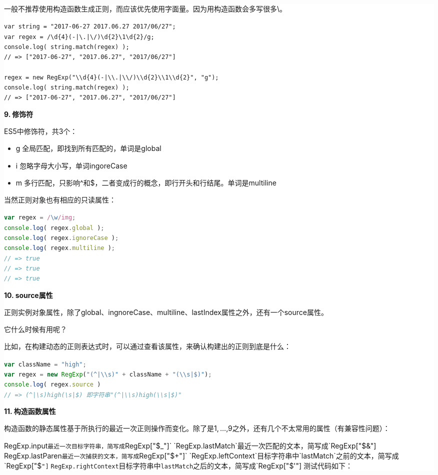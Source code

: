 一般不推荐使用构造函数生成正则，而应该优先使用字面量。因为用构造函数会多写很多\。

```
var string = "2017-06-27 2017.06.27 2017/06/27";
var regex = /\d{4}(-|\.|\/)\d{2}\1\d{2}/g;
console.log( string.match(regex) );
// => ["2017-06-27", "2017.06.27", "2017/06/27"]

regex = new RegExp("\\d{4}(-|\\.|\\/)\\d{2}\\1\\d{2}", "g");
console.log( string.match(regex) );
// => ["2017-06-27", "2017.06.27", "2017/06/27"]
```

**9. 修饰符**

ES5中修饰符，共3个：

- g 全局匹配，即找到所有匹配的，单词是global

- i 忽略字母大小写，单词ingoreCase

- m 多行匹配，只影响^和$，二者变成行的概念，即行开头和行结尾。单词是multiline

当然正则对象也有相应的只读属性：

```js
var regex = /\w/img;
console.log( regex.global );
console.log( regex.ignoreCase );
console.log( regex.multiline );
// => true
// => true
// => true
```

**10. source属性**

正则实例对象属性，除了global、ingnoreCase、multiline、lastIndex属性之外，还有一个source属性。

它什么时候有用呢？

比如，在构建动态的正则表达式时，可以通过查看该属性，来确认构建出的正则到底是什么：

```js
var className = "high";
var regex = new RegExp("(^|\\s)" + className + "(\\s|$)");
console.log( regex.source )
// => (^|\s)high(\s|$) 即字符串"(^|\\s)high(\\s|$)"
```

**11. 构造函数属性**

构造函数的静态属性基于所执行的最近一次正则操作而变化。除了是$1,...,$9之外，还有几个不太常用的属性（有兼容性问题）：

RegExp.input`最近一次目标字符串，简写成`RegExp["$_"]`
`RegExp.lastMatch`最近一次匹配的文本，简写成`RegExp["$&"]`
`RegExp.lastParen`最近一次捕获的文本，简写成`RegExp["$+"]`
`RegExp.leftContext`目标字符串中`lastMatch`之前的文本，简写成`RegExp["$`"]`
`RegExp.rightContext`目标字符串中`lastMatch`之后的文本，简写成`RegExp["$'"]
测试代码如下：

